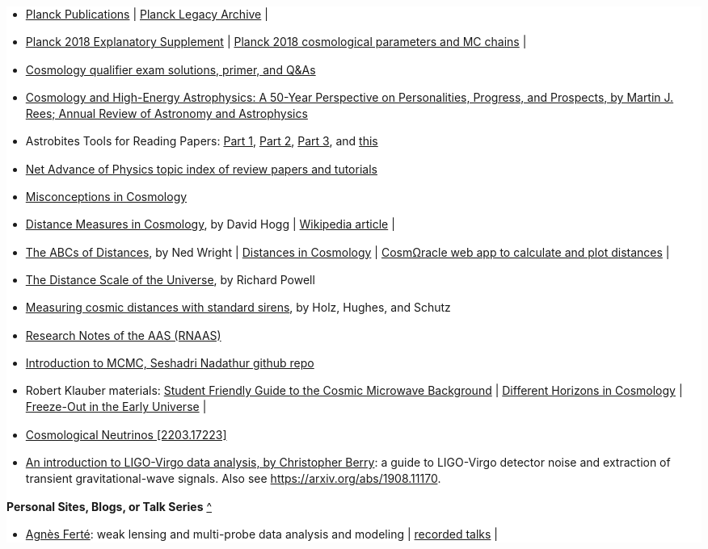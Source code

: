 + [Planck Publications](https://www.cosmos.esa.int/web/planck/publications) | [Planck Legacy Archive](http://pla.esac.esa.int/pla/#home) | 

+ [Planck 2018 Explanatory Supplement](https://wiki.cosmos.esa.int/planck-legacy-archive/index.php/Main_Page) | [Planck 2018 cosmological parameters and MC chains](https://wiki.cosmos.esa.int/planck-legacy-archive/index.php/Cosmological_Parameters) |

+ [Cosmology qualifier exam solutions, primer, and Q&As](http://astro.utoronto.ca/~cczhu/ZhuQual.pdf)

+ [Cosmology and High-Energy Astrophysics: A 50-Year Perspective on Personalities, Progress, and Prospects, by Martin J. Rees; Annual Review of Astronomy and Astrophysics](https://www.annualreviews.org/doi/10.1146/annurev-astro-111021-084639)

+ Astrobites Tools for Reading Papers: [Part 1](https://astrobites.org/2017/12/19/tools-for-reading-papers-part-1/), [Part 2](https://astrobites.org/2018/03/09/tools-for-reading-papers-part-2/), [Part 3](https://astrobites.org/2018/09/06/tools-for-reading-papers-part-3/), and [this](https://astrobites.org/2011/04/19/journal-articles-in-astronomy/)

+ [Net Advance of Physics topic index of review papers and tutorials](http://web.mit.edu/redingtn/www/netadv/)

+ [Misconceptions in Cosmology](https://jrdmb.netlify.app?Oe+KRztzUvOSXB5y)

+ [Distance Measures in Cosmology](https://arxiv.org/abs/astro-ph/9905116), by David Hogg | [Wikipedia article](https://en.wikipedia.org/wiki/Distance_measures_\(cosmology\)) |

+ [The ABCs of Distances](http://www.astro.ucla.edu/~wright/distance.htm), by Ned Wright | [Distances in Cosmology](https://wwwmpa.mpa-garching.mpg.de/~gamk/TUM_Lectures/Lecture3.pdf) | [CosmΩracle web app to calculate and plot distances](https://share.streamlit.io/nikosarcevic/cosmoracle/main) |

+ [The Distance Scale of the Universe](http://www.atlasoftheuniverse.com/redshift.html), by Richard Powell

+ [Measuring cosmic distances with standard sirens](https://physicstoday.scitation.org/doi/10.1063/PT.3.4090), by Holz, Hughes, and Schutz

+ [Research Notes of the AAS (RNAAS)](https://iopscience.iop.org/journal/2515-5172)

+ [Introduction to MCMC, Seshadri Nadathur github repo](https://github.com/seshnadathur/IntroductionToMCMC)

+ Robert Klauber materials: [Student Friendly Guide to the Cosmic Microwave Background](http://www.quantumfieldtheory.info/cmb_vers_2.pdf) | [Different Horizons in Cosmology](http://www.quantumfieldtheory.info/Different_Horizons_in_Cosmology.pdf) | [Freeze-Out in the Early Universe](http://www.quantumfieldtheory.info/Freeze_out.pdf) |

+ [Cosmological Neutrinos [2203.17223]](https://arxiv.org/abs/2203.17223)

+ [An introduction to LIGO-Virgo data analysis, by Christopher Berry](https://cplberry.com/2020/02/09/gw-data-guides/): a guide to LIGO-Virgo detector noise and extraction of transient gravitational-wave signals. Also see https://arxiv.org/abs/1908.11170.


<span id="websites"><b>Personal Sites, Blogs, or Talk Series</b></span> <a href="#" title="Return to top of page"> ^ </a>

+ [Agnès Ferté](https://www.agnesferte.com/): weak lensing and multi-probe data analysis and modeling | [recorded talks](https://jrdmb.netlify.app/crt.html?s1=agnes+ferte) |
